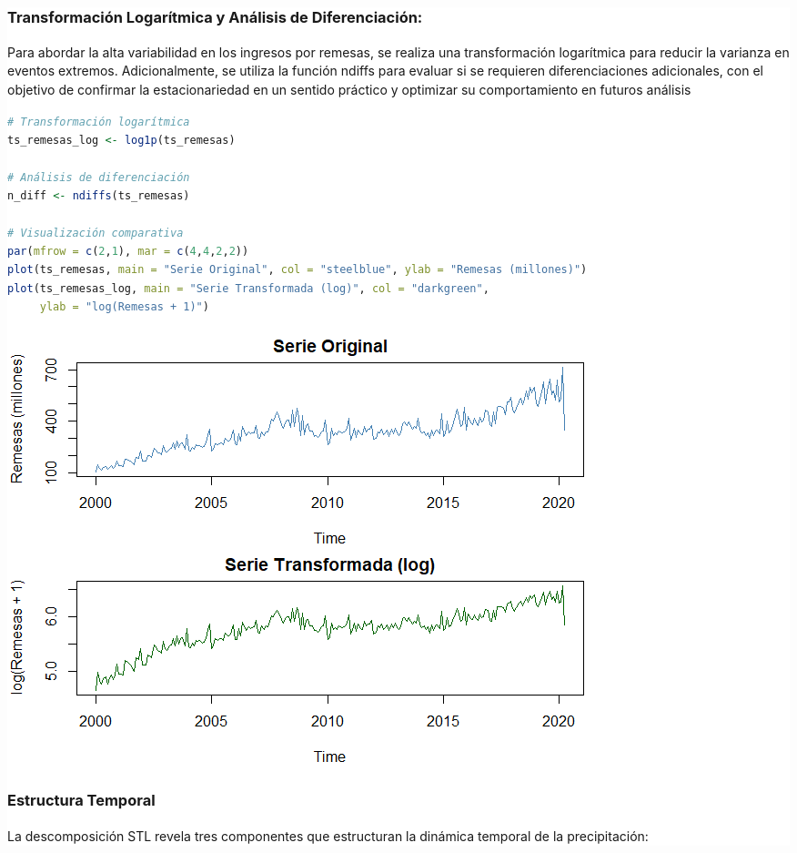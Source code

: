 ### Transformación Logarítmica y Análisis de Diferenciación:

Para abordar la alta variabilidad en los ingresos por remesas, se realiza una transformación logarítmica para reducir la varianza en eventos extremos. Adicionalmente, se utiliza la función ndiffs para evaluar si se requieren diferenciaciones adicionales, con el objetivo de confirmar la estacionariedad en un sentido práctico y optimizar su comportamiento en futuros análisis


``` r
# Transformación logarítmica
ts_remesas_log <- log1p(ts_remesas)

# Análisis de diferenciación
n_diff <- ndiffs(ts_remesas)

# Visualización comparativa
par(mfrow = c(2,1), mar = c(4,4,2,2))
plot(ts_remesas, main = "Serie Original", col = "steelblue", ylab = "Remesas (millones)")
plot(ts_remesas_log, main = "Serie Transformada (log)", col = "darkgreen", 
     ylab = "log(Remesas + 1)")
```

![](figure-html/unnamed-chunk-53-1.png)

### Estructura Temporal

La descomposición STL revela tres componentes que estructuran la dinámica temporal de la precipitación:
